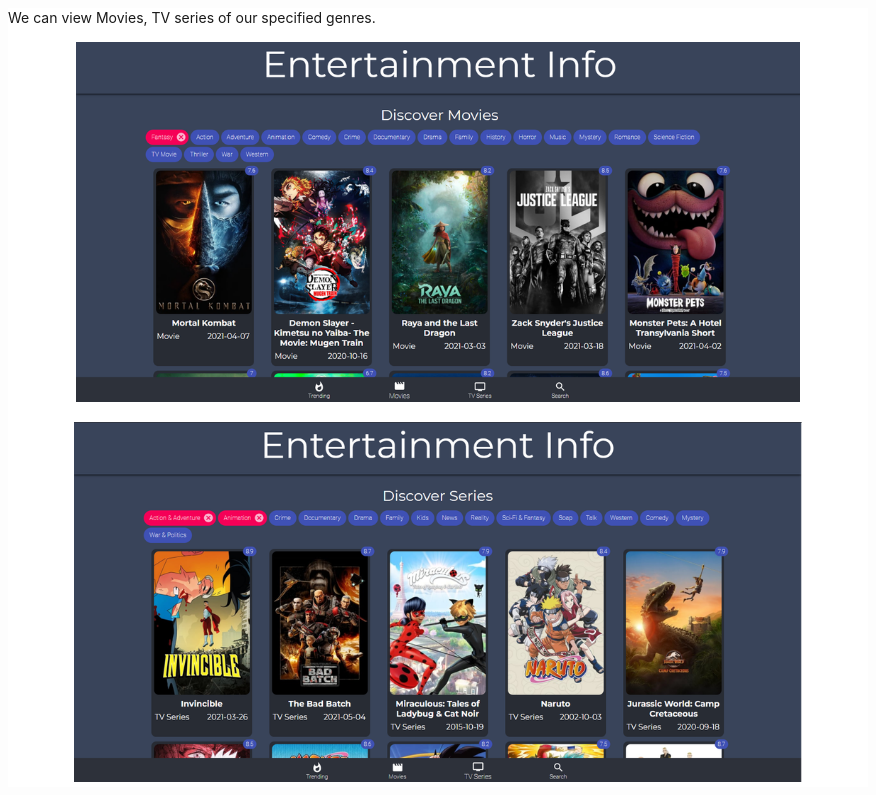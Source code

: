 We can view Movies, TV series of our specified genres.

<p align="center">
<img src="images/pcMovies.PNG" width="770" height= "360">
</p>

<p align="center">
<img src="images/pcSeries.PNG" width="770" height= "360">
</p>

